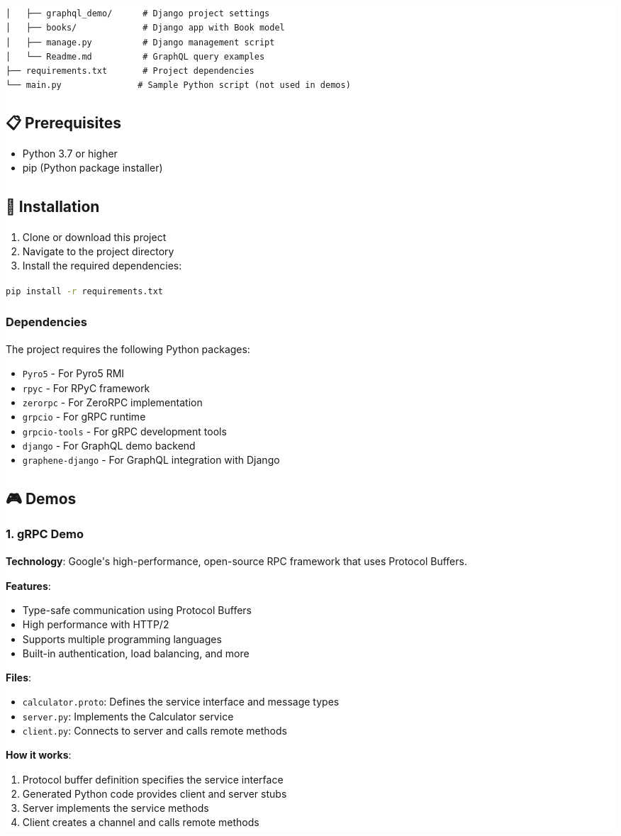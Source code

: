 ```
│   ├── graphql_demo/      # Django project settings
│   ├── books/             # Django app with Book model
│   ├── manage.py          # Django management script
│   └── Readme.md          # GraphQL query examples
├── requirements.txt       # Project dependencies
└── main.py               # Sample Python script (not used in demos)
```

## 📋 Prerequisites

- Python 3.7 or higher
- pip (Python package installer)

## 🚀 Installation

1. Clone or download this project
2. Navigate to the project directory
3. Install the required dependencies:

```bash
pip install -r requirements.txt
```

### Dependencies

The project requires the following Python packages:
- `Pyro5` - For Pyro5 RMI
- `rpyc` - For RPyC framework
- `zerorpc` - For ZeroRPC implementation
- `grpcio` - For gRPC runtime
- `grpcio-tools` - For gRPC development tools
- `django` - For GraphQL demo backend
- `graphene-django` - For GraphQL integration with Django

## 🎮 Demos

### 1. gRPC Demo

**Technology**: Google's high-performance, open-source RPC framework that uses Protocol Buffers.

**Features**:
- Type-safe communication using Protocol Buffers
- High performance with HTTP/2
- Supports multiple programming languages
- Built-in authentication, load balancing, and more

**Files**:
- `calculator.proto`: Defines the service interface and message types
- `server.py`: Implements the Calculator service
- `client.py`: Connects to server and calls remote methods

**How it works**:
1. Protocol buffer definition specifies the service interface
2. Generated Python code provides client and server stubs
3. Server implements the service methods
4. Client creates a channel and calls remote methods
